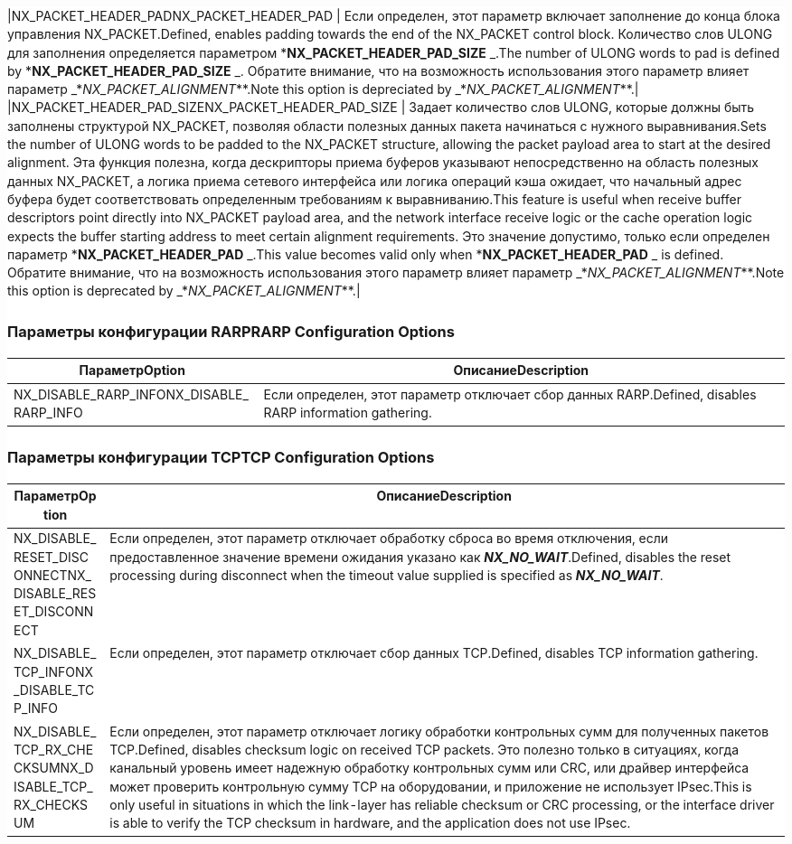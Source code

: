 |<span data-ttu-id="3dae8-371">NX_PACKET_HEADER_PAD</span><span class="sxs-lookup"><span data-stu-id="3dae8-371">NX_PACKET_HEADER_PAD</span></span> | <span data-ttu-id="3dae8-372">Если определен, этот параметр включает заполнение до конца блока управления NX_PACKET.</span><span class="sxs-lookup"><span data-stu-id="3dae8-372">Defined, enables padding towards the end of the NX_PACKET control block.</span></span> <span data-ttu-id="3dae8-373">Количество слов ULONG для заполнения определяется параметром \***NX_PACKET_HEADER_PAD_SIZE** _.</span><span class="sxs-lookup"><span data-stu-id="3dae8-373">The number of ULONG words to pad is defined by  \***NX_PACKET_HEADER_PAD_SIZE** _.</span></span> <span data-ttu-id="3dae8-374">Обратите внимание, что на возможность использования этого параметр влияет параметр _\*_NX_PACKET_ALIGNMENT_\*\*.</span><span class="sxs-lookup"><span data-stu-id="3dae8-374">Note this option is depreciated by _\*_NX_PACKET_ALIGNMENT_\*\*.</span></span>|
|<span data-ttu-id="3dae8-375">NX_PACKET_HEADER_PAD_SIZE</span><span class="sxs-lookup"><span data-stu-id="3dae8-375">NX_PACKET_HEADER_PAD_SIZE</span></span> | <span data-ttu-id="3dae8-376">Задает количество слов ULONG, которые должны быть заполнены структурой NX_PACKET, позволяя области полезных данных пакета начинаться с нужного выравнивания.</span><span class="sxs-lookup"><span data-stu-id="3dae8-376">Sets the number of ULONG words to be padded to the NX_PACKET structure, allowing the packet payload area to start at the desired alignment.</span></span> <span data-ttu-id="3dae8-377">Эта функция полезна, когда дескрипторы приема буферов указывают непосредственно на область полезных данных NX_PACKET, а логика приема сетевого интерфейса или логика операций кэша ожидает, что начальный адрес буфера будет соответствовать определенным требованиям к выравниванию.</span><span class="sxs-lookup"><span data-stu-id="3dae8-377">This feature is useful when receive buffer descriptors point directly into NX_PACKET payload area, and the network  interface receive logic or the cache operation logic expects the buffer starting address to meet certain alignment requirements.</span></span> <span data-ttu-id="3dae8-378">Это значение допустимо, только если определен параметр \***NX_PACKET_HEADER_PAD** _.</span><span class="sxs-lookup"><span data-stu-id="3dae8-378">This value becomes valid only when \***NX_PACKET_HEADER_PAD** _ is defined.</span></span> <span data-ttu-id="3dae8-379">Обратите внимание, что на возможность использования этого параметр влияет параметр _\*_NX_PACKET_ALIGNMENT_\*\*.</span><span class="sxs-lookup"><span data-stu-id="3dae8-379">Note this option is deprecated by _\*_NX_PACKET_ALIGNMENT_\*\*.</span></span>|

### <a name="rarp-configuration-options"></a><span data-ttu-id="3dae8-380">Параметры конфигурации RARP</span><span class="sxs-lookup"><span data-stu-id="3dae8-380">RARP Configuration Options</span></span>

| <span data-ttu-id="3dae8-381">Параметр</span><span class="sxs-lookup"><span data-stu-id="3dae8-381">Option</span></span>  | <span data-ttu-id="3dae8-382">Описание</span><span class="sxs-lookup"><span data-stu-id="3dae8-382">Description</span></span>  |
|---|---|
|<span data-ttu-id="3dae8-383">NX_DISABLE_RARP_INFO</span><span class="sxs-lookup"><span data-stu-id="3dae8-383">NX_DISABLE_RARP_INFO</span></span> | <span data-ttu-id="3dae8-384">Если определен, этот параметр отключает сбор данных RARP.</span><span class="sxs-lookup"><span data-stu-id="3dae8-384">Defined, disables RARP information gathering.</span></span>|

### <a name="tcp-configuration-options"></a><span data-ttu-id="3dae8-385">Параметры конфигурации TCP</span><span class="sxs-lookup"><span data-stu-id="3dae8-385">TCP Configuration Options</span></span>

| <span data-ttu-id="3dae8-386">Параметр</span><span class="sxs-lookup"><span data-stu-id="3dae8-386">Option</span></span> | <span data-ttu-id="3dae8-387">Описание</span><span class="sxs-lookup"><span data-stu-id="3dae8-387">Description</span></span> |
|---|---|
|<span data-ttu-id="3dae8-388">NX_DISABLE_RESET_DISCONNECT</span><span class="sxs-lookup"><span data-stu-id="3dae8-388">NX_DISABLE_RESET_DISCONNECT</span></span> | <span data-ttu-id="3dae8-389">Если определен, этот параметр отключает обработку сброса во время отключения, если предоставленное значение времени ожидания указано как ***NX_NO_WAIT***.</span><span class="sxs-lookup"><span data-stu-id="3dae8-389">Defined, disables the reset processing during disconnect when the timeout value supplied is specified as ***NX_NO_WAIT***.</span></span>|
|<span data-ttu-id="3dae8-390">NX_DISABLE_TCP_INFO</span><span class="sxs-lookup"><span data-stu-id="3dae8-390">NX_DISABLE_TCP_INFO</span></span> | <span data-ttu-id="3dae8-391">Если определен, этот параметр отключает сбор данных TCP.</span><span class="sxs-lookup"><span data-stu-id="3dae8-391">Defined, disables TCP information gathering.</span></span>|
|<span data-ttu-id="3dae8-392">NX_DISABLE_TCP_RX_CHECKSUM</span><span class="sxs-lookup"><span data-stu-id="3dae8-392">NX_DISABLE_TCP_RX_CHECKSUM</span></span> | <span data-ttu-id="3dae8-393">Если определен, этот параметр отключает логику обработки контрольных сумм для полученных пакетов TCP.</span><span class="sxs-lookup"><span data-stu-id="3dae8-393">Defined, disables checksum logic on received TCP packets.</span></span> <span data-ttu-id="3dae8-394">Это полезно только в ситуациях, когда канальный уровень имеет надежную обработку контрольных сумм или CRC, или драйвер интерфейса может проверить контрольную сумму TCP на оборудовании, и приложение не использует IPsec.</span><span class="sxs-lookup"><span data-stu-id="3dae8-394">This is only useful in situations in which the link-layer has reliable checksum or  CRC processing, or the interface driver is able to verify the TCP checksum in hardware, and the application does not use IPsec.</span></span>|